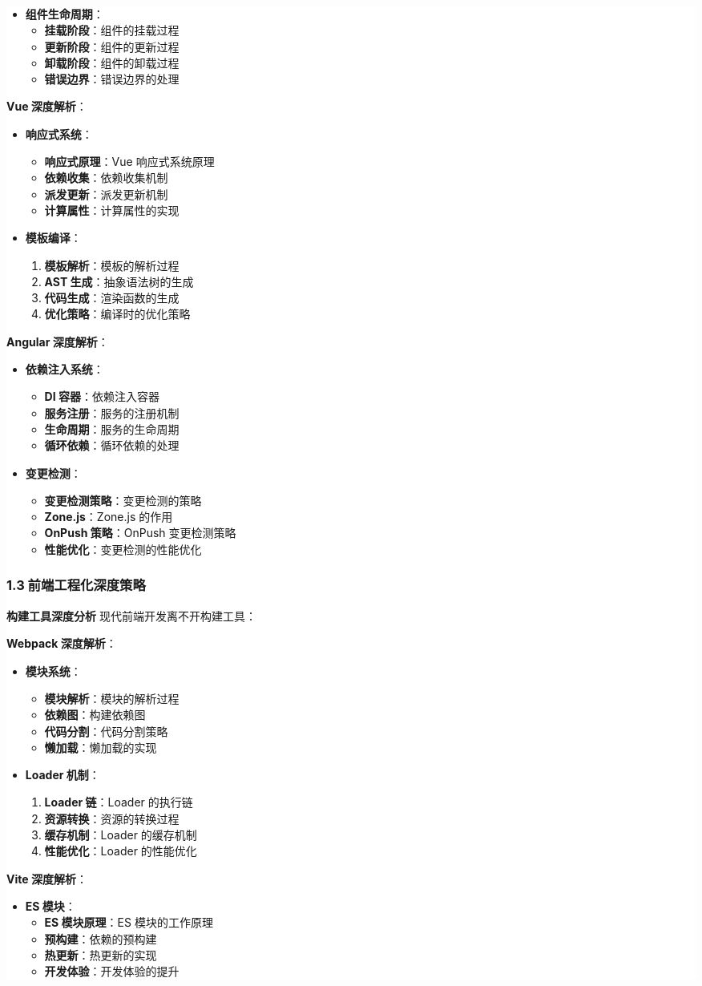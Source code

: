 - **组件生命周期**：
  - **挂载阶段**：组件的挂载过程
  - **更新阶段**：组件的更新过程
  - **卸载阶段**：组件的卸载过程
  - **错误边界**：错误边界的处理

**Vue 深度解析**：
- **响应式系统**：
  - **响应式原理**：Vue 响应式系统原理
  - **依赖收集**：依赖收集机制
  - **派发更新**：派发更新机制
  - **计算属性**：计算属性的实现

- **模板编译**：
  1. **模板解析**：模板的解析过程
  2. **AST 生成**：抽象语法树的生成
  3. **代码生成**：渲染函数的生成
  4. **优化策略**：编译时的优化策略

**Angular 深度解析**：
- **依赖注入系统**：
  - **DI 容器**：依赖注入容器
  - **服务注册**：服务的注册机制
  - **生命周期**：服务的生命周期
  - **循环依赖**：循环依赖的处理

- **变更检测**：
  - **变更检测策略**：变更检测的策略
  - **Zone.js**：Zone.js 的作用
  - **OnPush 策略**：OnPush 变更检测策略
  - **性能优化**：变更检测的性能优化

### 1.3 前端工程化深度策略

**构建工具深度分析**
现代前端开发离不开构建工具：

**Webpack 深度解析**：
- **模块系统**：
  - **模块解析**：模块的解析过程
  - **依赖图**：构建依赖图
  - **代码分割**：代码分割策略
  - **懒加载**：懒加载的实现

- **Loader 机制**：
  1. **Loader 链**：Loader 的执行链
  2. **资源转换**：资源的转换过程
  3. **缓存机制**：Loader 的缓存机制
  4. **性能优化**：Loader 的性能优化

**Vite 深度解析**：
- **ES 模块**：
  - **ES 模块原理**：ES 模块的工作原理
  - **预构建**：依赖的预构建
  - **热更新**：热更新的实现
  - **开发体验**：开发体验的提升
